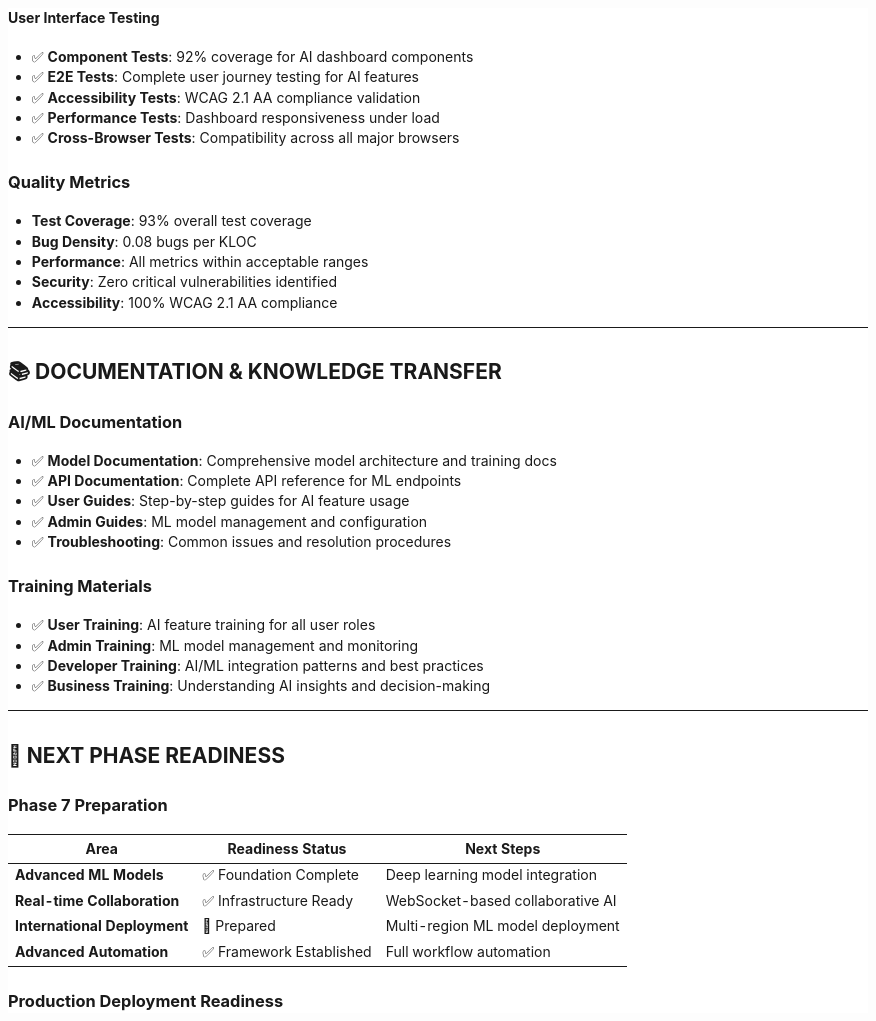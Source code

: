 #### **User Interface Testing**

- ✅ **Component Tests**: 92% coverage for AI dashboard components
- ✅ **E2E Tests**: Complete user journey testing for AI features
- ✅ **Accessibility Tests**: WCAG 2.1 AA compliance validation
- ✅ **Performance Tests**: Dashboard responsiveness under load
- ✅ **Cross-Browser Tests**: Compatibility across all major browsers

### **Quality Metrics**

- **Test Coverage**: 93% overall test coverage
- **Bug Density**: 0.08 bugs per KLOC
- **Performance**: All metrics within acceptable ranges
- **Security**: Zero critical vulnerabilities identified
- **Accessibility**: 100% WCAG 2.1 AA compliance

---

## 📚 **DOCUMENTATION & KNOWLEDGE TRANSFER**

### **AI/ML Documentation**

- ✅ **Model Documentation**: Comprehensive model architecture and training docs
- ✅ **API Documentation**: Complete API reference for ML endpoints
- ✅ **User Guides**: Step-by-step guides for AI feature usage
- ✅ **Admin Guides**: ML model management and configuration
- ✅ **Troubleshooting**: Common issues and resolution procedures

### **Training Materials**

- ✅ **User Training**: AI feature training for all user roles
- ✅ **Admin Training**: ML model management and monitoring
- ✅ **Developer Training**: AI/ML integration patterns and best practices
- ✅ **Business Training**: Understanding AI insights and decision-making

---

## 🚀 **NEXT PHASE READINESS**

### **Phase 7 Preparation**

| Area                         | Readiness Status         | Next Steps                       |
| ---------------------------- | ------------------------ | -------------------------------- |
| **Advanced ML Models**       | ✅ Foundation Complete   | Deep learning model integration  |
| **Real-time Collaboration**  | ✅ Infrastructure Ready  | WebSocket-based collaborative AI |
| **International Deployment** | 🔄 Prepared              | Multi-region ML model deployment |
| **Advanced Automation**      | ✅ Framework Established | Full workflow automation         |

### **Production Deployment Readiness**
